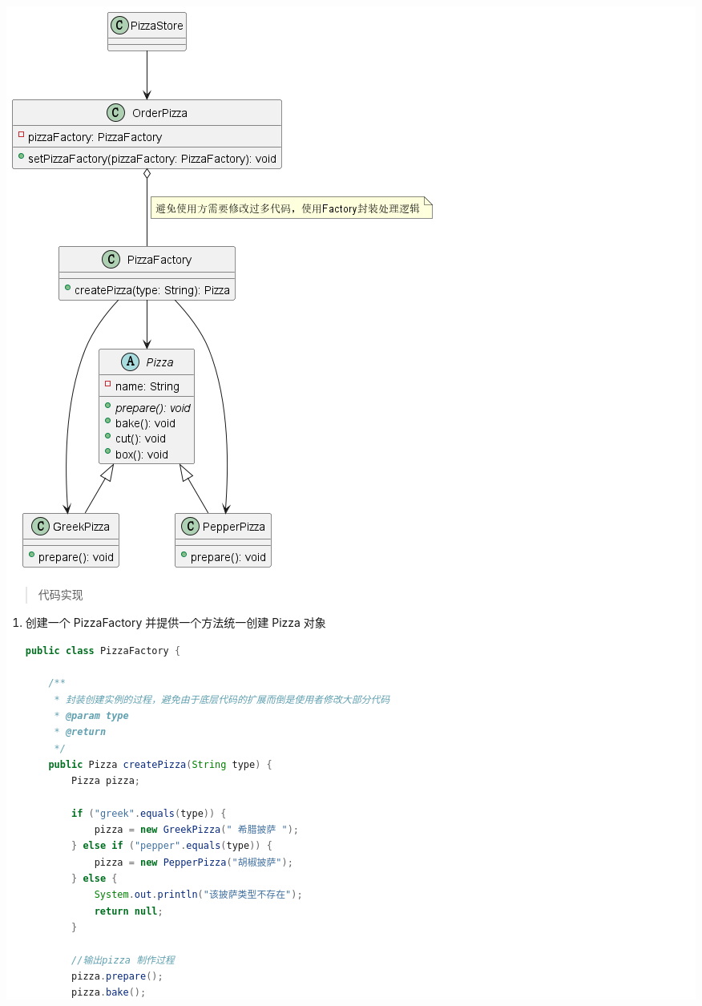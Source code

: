  ![image-20220511144409356](README.assets/image-20220511144409356.png)

> 代码实现

1. 创建一个 PizzaFactory 并提供一个方法统一创建 Pizza 对象

   ```java
   public class PizzaFactory {
   
       /**
        * 封装创建实例的过程，避免由于底层代码的扩展而倒是使用者修改大部分代码
        * @param type
        * @return
        */
       public Pizza createPizza(String type) {
           Pizza pizza;
   
           if ("greek".equals(type)) {
               pizza = new GreekPizza(" 希腊披萨 ");
           } else if ("pepper".equals(type)) {
               pizza = new PepperPizza("胡椒披萨");
           } else {
               System.out.println("该披萨类型不存在");
               return null;
           }
   
           //输出pizza 制作过程
           pizza.prepare();
           pizza.bake();
   ```